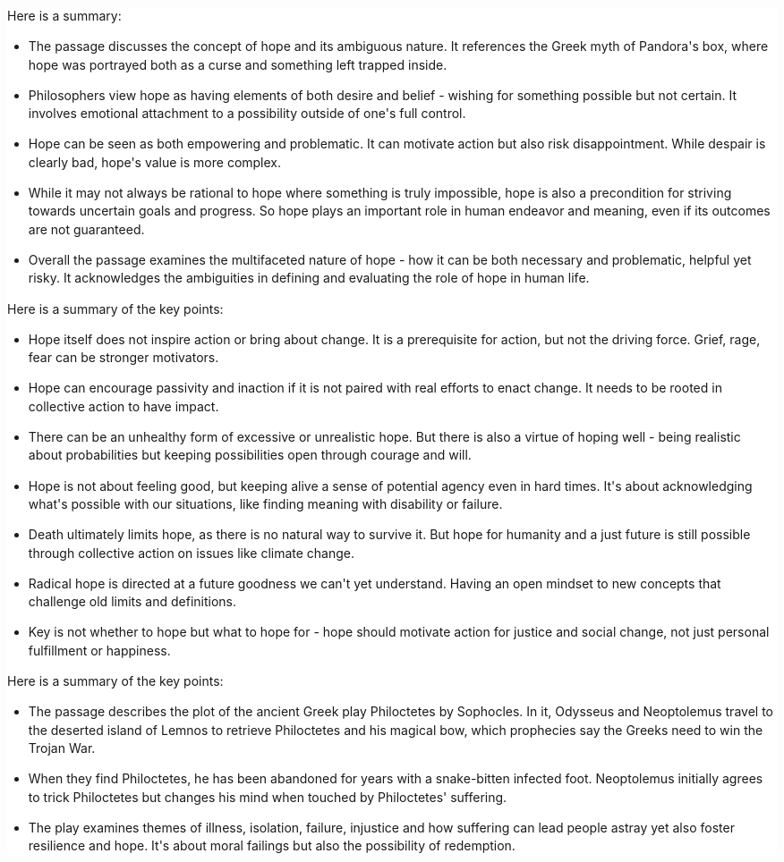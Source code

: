  Here is a summary:

- The passage discusses the concept of hope and its ambiguous nature. It references the Greek myth of Pandora's box, where hope was portrayed both as a curse and something left trapped inside. 

- Philosophers view hope as having elements of both desire and belief - wishing for something possible but not certain. It involves emotional attachment to a possibility outside of one's full control. 

- Hope can be seen as both empowering and problematic. It can motivate action but also risk disappointment. While despair is clearly bad, hope's value is more complex. 

- While it may not always be rational to hope where something is truly impossible, hope is also a precondition for striving towards uncertain goals and progress. So hope plays an important role in human endeavor and meaning, even if its outcomes are not guaranteed. 

- Overall the passage examines the multifaceted nature of hope - how it can be both necessary and problematic, helpful yet risky. It acknowledges the ambiguities in defining and evaluating the role of hope in human life.

 Here is a summary of the key points:

- Hope itself does not inspire action or bring about change. It is a prerequisite for action, but not the driving force. Grief, rage, fear can be stronger motivators. 

- Hope can encourage passivity and inaction if it is not paired with real efforts to enact change. It needs to be rooted in collective action to have impact. 

- There can be an unhealthy form of excessive or unrealistic hope. But there is also a virtue of hoping well - being realistic about probabilities but keeping possibilities open through courage and will. 

- Hope is not about feeling good, but keeping alive a sense of potential agency even in hard times. It's about acknowledging what's possible with our situations, like finding meaning with disability or failure. 

- Death ultimately limits hope, as there is no natural way to survive it. But hope for humanity and a just future is still possible through collective action on issues like climate change. 

- Radical hope is directed at a future goodness we can't yet understand. Having an open mindset to new concepts that challenge old limits and definitions. 

- Key is not whether to hope but what to hope for - hope should motivate action for justice and social change, not just personal fulfillment or happiness.

 Here is a summary of the key points:

- The passage describes the plot of the ancient Greek play Philoctetes by Sophocles. In it, Odysseus and Neoptolemus travel to the deserted island of Lemnos to retrieve Philoctetes and his magical bow, which prophecies say the Greeks need to win the Trojan War. 

- When they find Philoctetes, he has been abandoned for years with a snake-bitten infected foot. Neoptolemus initially agrees to trick Philoctetes but changes his mind when touched by Philoctetes' suffering. 

- The play examines themes of illness, isolation, failure, injustice and how suffering can lead people astray yet also foster resilience and hope. It's about moral failings but also the possibility of redemption. 
